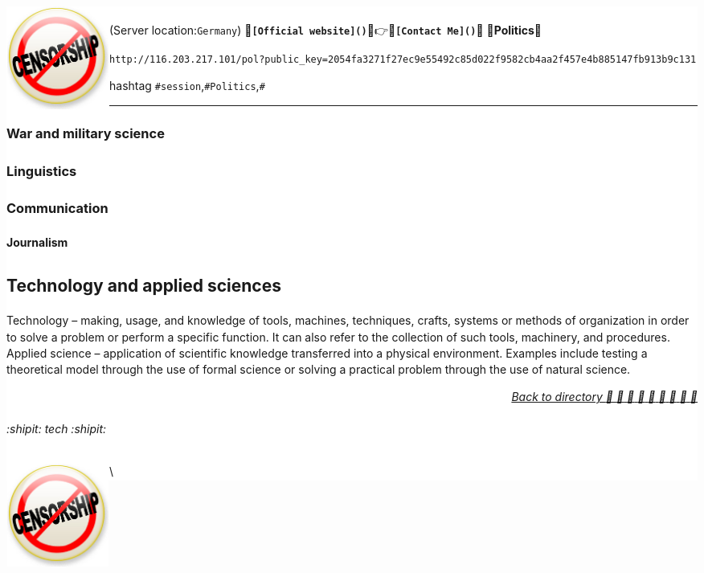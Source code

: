 <img align="left" height="128px" width="128px" alt="Server Icon" src="public/server_icons/session.png"> \
(Server location:`Germany`) :ghost:**```[Official website]()```**:ghost::point_right::love_letter:**``````[Contact Me]()``````**:love_letter: :cherries:**Politics**:cherries:
```
http://116.203.217.101/pol?public_key=2054fa3271f27ec9e55492c85d022f9582cb4aa2f457e4b885147fb913b9c131
```
hashtag `#session`,`#Politics`,`#`
***********************************************************************************************************************************************************************


### War and military science ###



### Linguistics ###



### Communication ###



#### Journalism ####



## Technology and applied sciences ##
Technology – making, usage, and knowledge of tools, machines, techniques, crafts, systems or methods of organization in order to solve a problem or perform a specific function. It can also refer to the collection of such tools, machinery, and procedures. Applied science – application of scientific knowledge transferred into a physical environment. Examples include testing a theoretical model through the use of formal science or solving a practical problem through the use of natural science.
*<div align="right"><a href="#Contents">Back to directory :maple_leaf: :cherries: :lemon: :strawberry: :peach: :eggplant: :pear: :corn: :tomato:</a></div>*
###### :shipit: tech :shipit:
<img align="left" height="128px" width="128px" alt="Server Icon" src="public/server_icons/session.png"> \